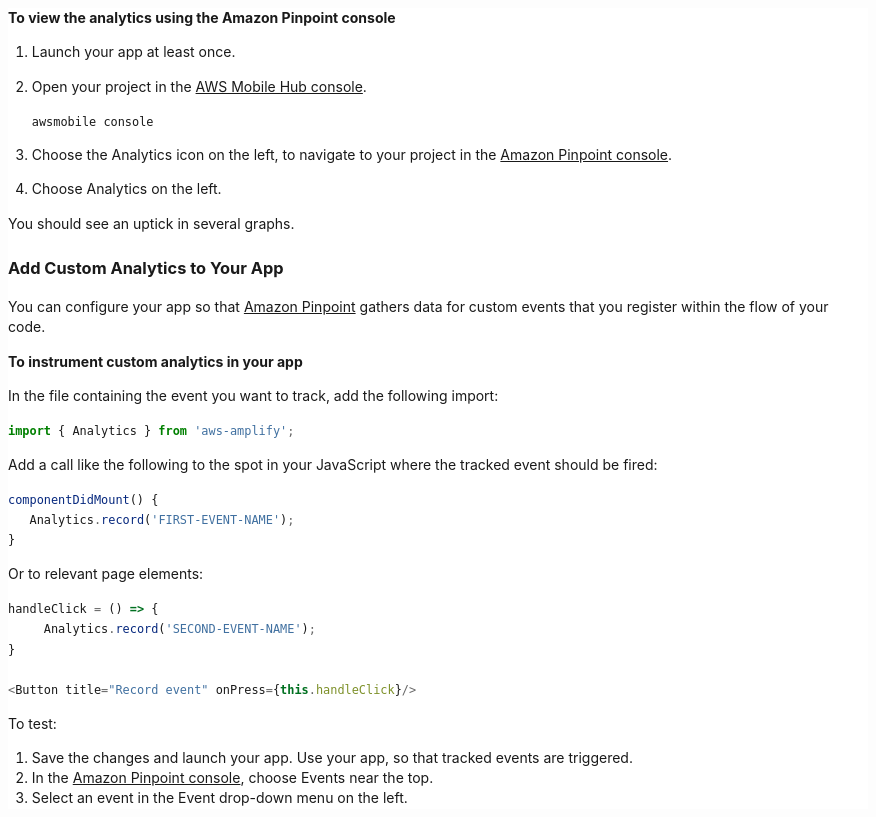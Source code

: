 **To view the analytics using the Amazon Pinpoint console**

1.  Launch your app at least once.
2.  Open your project in the [AWS Mobile Hub
    console](https://console.aws.amazon.com/mobilehub/).

    ```bash
    awsmobile console
    ```

3.  Choose the Analytics icon on the left, to navigate to your project
    in the [Amazon Pinpoint
    console](https://console.aws.amazon.com/pinpoint/).
4.  Choose Analytics on the left.

You should see an uptick in several graphs.

### Add Custom Analytics to Your App

You can configure your app so that [Amazon
Pinpoint](http://docs.aws.amazon.com/pinpoint/latest/developerguide/)
gathers data for custom events that you register within the flow of your
code.

**To instrument custom analytics in your app**

In the file containing the event you want to track, add the following
import:

```js
import { Analytics } from 'aws-amplify';
```

Add a call like the following to the spot in your JavaScript where
the tracked event should be fired:

```js
componentDidMount() {
   Analytics.record('FIRST-EVENT-NAME');
}
```

Or to relevant page elements:

```js
handleClick = () => {
     Analytics.record('SECOND-EVENT-NAME');
}

<Button title="Record event" onPress={this.handleClick}/>
```

To test:

1.  Save the changes and launch your app. Use your app, so that tracked
    events are triggered.
2.  In the [Amazon Pinpoint
    console](https://console.aws.amazon.com/pinpoint/), choose Events
    near the top.
3.  Select an event in the Event drop-down menu on the left.
